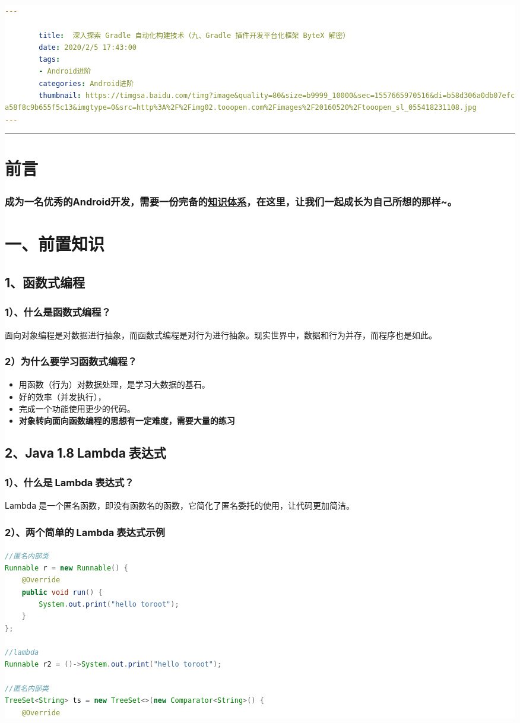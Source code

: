 ```yaml
---

		title:  深入探索 Gradle 自动化构建技术（九、Gradle 插件开发平台化框架 ByteX 解密）
		date: 2020/2/5 17:43:00   
		tags: 
		- Android进阶
		categories: Android进阶
		thumbnail: https://timgsa.baidu.com/timg?image&quality=80&size=b9999_10000&sec=1557665970516&di=b58d306a0db07efca58f8c9b655f5c13&imgtype=0&src=http%3A%2F%2Fimg02.tooopen.com%2Fimages%2F20160520%2Ftooopen_sl_055418231108.jpg
---
```


---

# 前言

### 成为一名优秀的Android开发，需要一份完备的[知识体系](https://github.com/JsonChao/Awesome-Android-Exercise)，在这里，让我们一起成长为自己所想的那样~。


# 一、前置知识

## 1、函数式编程

###  1）、什么是函数式编程？

面向对象编程是对数据进行抽象，而函数式编程是对行为进行抽象。现实世界中，数据和行为并存，而程序也是如此。


### 2）为什么要学习函数式编程？

- 用函数（行为）对数据处理，是学习大数据的基石。
- 好的效率（并发执行），
- 完成一个功能使用更少的代码。
- **对象转向面向函数编程的思想有一定难度，需要大量的练习**


## 2、Java 1.8 Lambda 表达式 

###  1）、什么是 Lambda 表达式？

Lambda 是一个匿名函数，即没有函数名的函数，它简化了匿名委托的使用，让代码更加简洁。

###  2）、两个简单的 Lambda 表达式示例

```java
//匿名内部类
Runnable r = new Runnable() {
    @Override
    public void run() {
        System.out.print("hello toroot");
    }
};

//lambda
Runnable r2 = ()->System.out.print("hello toroot");

//匿名内部类
TreeSet<String> ts = new TreeSet<>(new Comparator<String>() {
    @Override
```